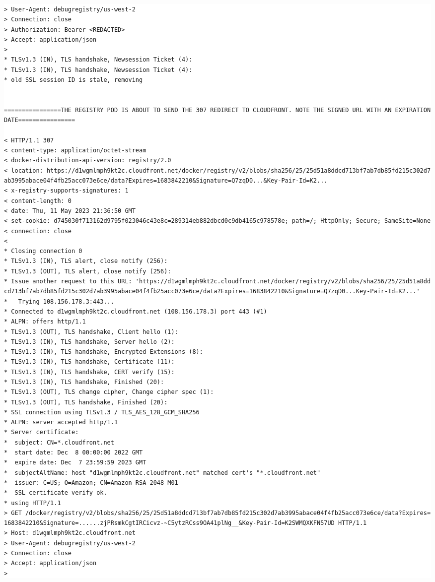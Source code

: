 ```commandline
> User-Agent: debugregistry/us-west-2
> Connection: close
> Authorization: Bearer <REDACTED>
> Accept: application/json
> 
* TLSv1.3 (IN), TLS handshake, Newsession Ticket (4):
* TLSv1.3 (IN), TLS handshake, Newsession Ticket (4):
* old SSL session ID is stale, removing


================THE REGISTRY POD IS ABOUT TO SEND THE 307 REDIRECT TO CLOUDFRONT. NOTE THE SIGNED URL WITH AN EXPIRATION DATE================

< HTTP/1.1 307 
< content-type: application/octet-stream
< docker-distribution-api-version: registry/2.0
< location: https://d1wgmlmph9kt2c.cloudfront.net/docker/registry/v2/blobs/sha256/25/25d51a8ddcd713bf7ab7db85fd215c302d7ab3995abace04f4fb25acc073e6ce/data?Expires=1683842210&Signature=Q7zqD0...&Key-Pair-Id=K2...
< x-registry-supports-signatures: 1
< content-length: 0
< date: Thu, 11 May 2023 21:36:50 GMT
< set-cookie: d745030f713162d9795f023046c43e8c=289314eb882dbcd0c9db4165c978578e; path=/; HttpOnly; Secure; SameSite=None
< connection: close
< 
* Closing connection 0
* TLSv1.3 (IN), TLS alert, close notify (256):
* TLSv1.3 (OUT), TLS alert, close notify (256):
* Issue another request to this URL: 'https://d1wgmlmph9kt2c.cloudfront.net/docker/registry/v2/blobs/sha256/25/25d51a8ddcd713bf7ab7db85fd215c302d7ab3995abace04f4fb25acc073e6ce/data?Expires=1683842210&Signature=Q7zqD0...Key-Pair-Id=K2...'
*   Trying 108.156.178.3:443...
* Connected to d1wgmlmph9kt2c.cloudfront.net (108.156.178.3) port 443 (#1)
* ALPN: offers http/1.1
* TLSv1.3 (OUT), TLS handshake, Client hello (1):
* TLSv1.3 (IN), TLS handshake, Server hello (2):
* TLSv1.3 (IN), TLS handshake, Encrypted Extensions (8):
* TLSv1.3 (IN), TLS handshake, Certificate (11):
* TLSv1.3 (IN), TLS handshake, CERT verify (15):
* TLSv1.3 (IN), TLS handshake, Finished (20):
* TLSv1.3 (OUT), TLS change cipher, Change cipher spec (1):
* TLSv1.3 (OUT), TLS handshake, Finished (20):
* SSL connection using TLSv1.3 / TLS_AES_128_GCM_SHA256
* ALPN: server accepted http/1.1
* Server certificate:
*  subject: CN=*.cloudfront.net
*  start date: Dec  8 00:00:00 2022 GMT
*  expire date: Dec  7 23:59:59 2023 GMT
*  subjectAltName: host "d1wgmlmph9kt2c.cloudfront.net" matched cert's "*.cloudfront.net"
*  issuer: C=US; O=Amazon; CN=Amazon RSA 2048 M01
*  SSL certificate verify ok.
* using HTTP/1.1
> GET /docker/registry/v2/blobs/sha256/25/25d51a8ddcd713bf7ab7db85fd215c302d7ab3995abace04f4fb25acc073e6ce/data?Expires=1683842210&Signature=......zjPRsmkCgtIRCicvz-~C5ytzRCss9OA41plNg__&Key-Pair-Id=K2SWMQXKFN57UD HTTP/1.1
> Host: d1wgmlmph9kt2c.cloudfront.net
> User-Agent: debugregistry/us-west-2
> Connection: close
> Accept: application/json
> 

```